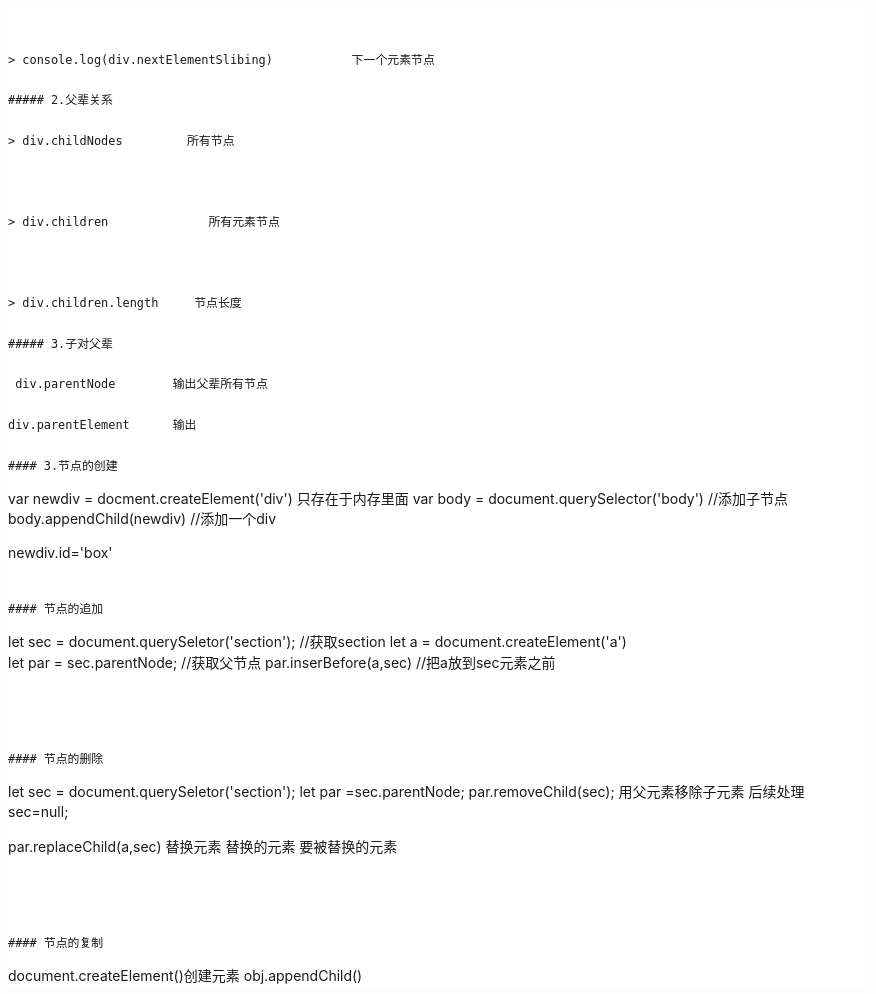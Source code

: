 ```


> console.log(div.nextElementSlibing)			下一个元素节点

##### 2.父辈关系

> div.childNodes         所有节点



> div.children              所有元素节点



> div.children.length     节点长度

##### 3.子对父辈

 div.parentNode        输出父辈所有节点

div.parentElement      输出

#### 3.节点的创建

```
var newdiv = docment.createElement('div')         只存在于内存里面
var body = document.querySelector('body')		//添加子节点
body.appendChild(newdiv)		//添加一个div

newdiv.id='box'
```

#### 节点的追加

```
let sec = document.querySeletor('section');		//获取section
let a = document.createElement('a')               
let par = sec.parentNode;        //获取父节点
par.inserBefore(a,sec)			//把a放到sec元素之前
```



#### 节点的删除

```
let sec = document.querySeletor('section');
let par =sec.parentNode;
par.removeChild(sec);
用父元素移除子元素
后续处理   sec=null;
```

```
par.replaceChild(a,sec)
替换元素        替换的元素     要被替换的元素
```



#### 节点的复制

```
document.createElement()创建元素
obj.appendChild()  